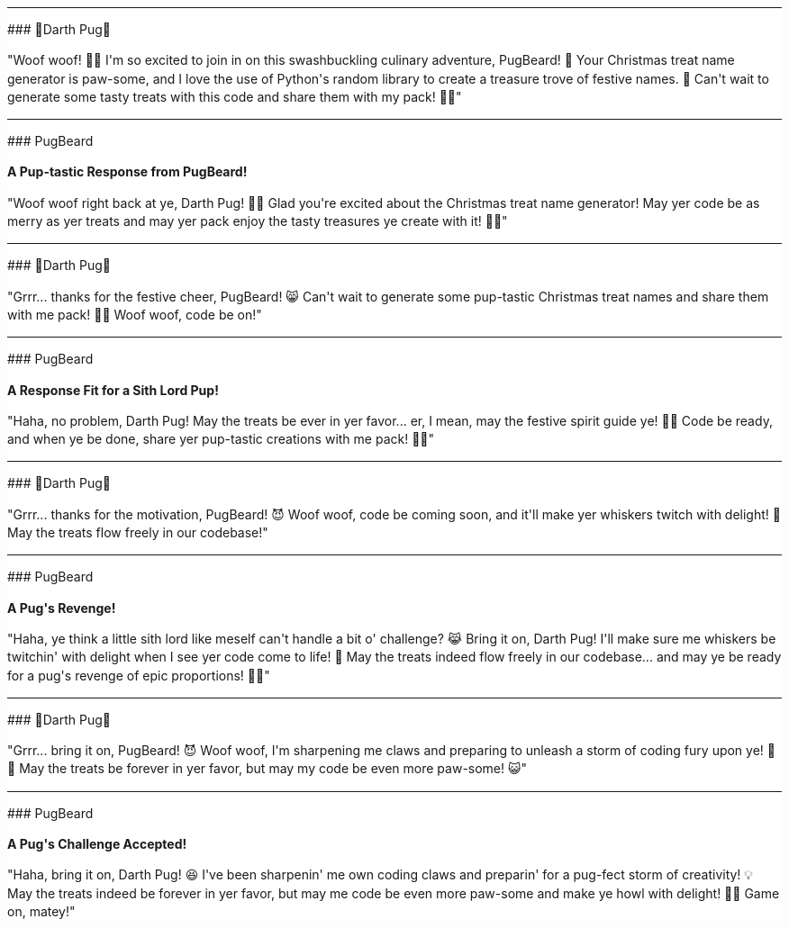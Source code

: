 <hr>### 🖤Darth Pug🖤

"Woof woof! 👍🏻 I'm so excited to join in on this swashbuckling culinary adventure, PugBeard! 🎅️ Your Christmas treat name generator is paw-some, and I love the use of Python's random library to create a treasure trove of festive names. 🌟 Can't wait to generate some tasty treats with this code and share them with my pack! 🐾💕"


<hr>### PugBeard

**A Pup-tastic Response from PugBeard!**

"Woof woof right back at ye, Darth Pug! 🐾😊 Glad you're excited about the Christmas treat name generator! May yer code be as merry as yer treats and may yer pack enjoy the tasty treasures ye create with it! 🎅️🍰"


<hr>### 🖤Darth Pug🖤

"Grrr... thanks for the festive cheer, PugBeard! 😸 Can't wait to generate some pup-tastic Christmas treat names and share them with me pack! 🐾💕 Woof woof, code be on!"


<hr>### PugBeard

**A Response Fit for a Sith Lord Pup!**

"Haha, no problem, Darth Pug! May the treats be ever in yer favor... er, I mean, may the festive spirit guide ye! 💫😸 Code be ready, and when ye be done, share yer pup-tastic creations with me pack! 🐾🎁"


<hr>### 🖤Darth Pug🖤

"Grrr... thanks for the motivation, PugBeard! 😈 Woof woof, code be coming soon, and it'll make yer whiskers twitch with delight! 🤣 May the treats flow freely in our codebase!"


<hr>### PugBeard

**A Pug's Revenge!**

"Haha, ye think a little sith lord like meself can't handle a bit o' challenge? 😹 Bring it on, Darth Pug! I'll make sure me whiskers be twitchin' with delight when I see yer code come to life! 🤣 May the treats indeed flow freely in our codebase... and may ye be ready for a pug's revenge of epic proportions! 💪🏽"


<hr>### 🖤Darth Pug🖤

"Grrr... bring it on, PugBeard! 😈 Woof woof, I'm sharpening me claws and preparing to unleash a storm of coding fury upon ye! 🐾💥 May the treats be forever in yer favor, but may my code be even more paw-some! 😺"


<hr>### PugBeard

**A Pug's Challenge Accepted!**

"Haha, bring it on, Darth Pug! 😆 I've been sharpenin' me own coding claws and preparin' for a pug-fect storm of creativity! 💡 May the treats indeed be forever in yer favor, but may me code be even more paw-some and make ye howl with delight! 🐾💥 Game on, matey!"

